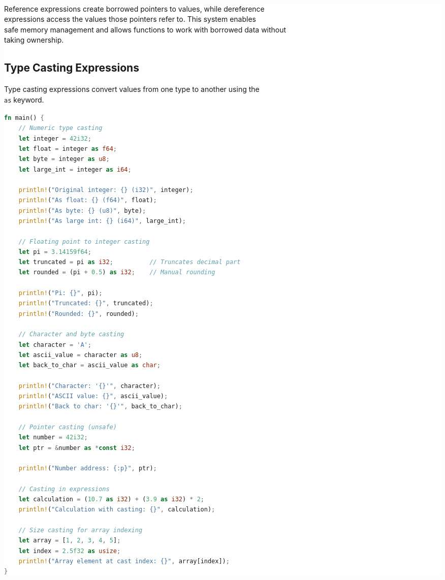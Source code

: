 Reference expressions create borrowed pointers to values, while dereference  
expressions access the values those pointers refer to. This system enables  
safe memory management and allows functions to work with borrowed data without  
taking ownership.  

## Type Casting Expressions

Type casting expressions convert values from one type to another using the  
`as` keyword.  

```rust
fn main() {
    // Numeric type casting
    let integer = 42i32;
    let float = integer as f64;
    let byte = integer as u8;
    let large_int = integer as i64;
    
    println!("Original integer: {} (i32)", integer);
    println!("As float: {} (f64)", float);
    println!("As byte: {} (u8)", byte);
    println!("As large int: {} (i64)", large_int);
    
    // Floating point to integer casting
    let pi = 3.14159f64;
    let truncated = pi as i32;          // Truncates decimal part
    let rounded = (pi + 0.5) as i32;    // Manual rounding
    
    println!("Pi: {}", pi);
    println!("Truncated: {}", truncated);
    println!("Rounded: {}", rounded);
    
    // Character and byte casting
    let character = 'A';
    let ascii_value = character as u8;
    let back_to_char = ascii_value as char;
    
    println!("Character: '{}'", character);
    println!("ASCII value: {}", ascii_value);
    println!("Back to char: '{}'", back_to_char);
    
    // Pointer casting (unsafe)
    let number = 42i32;
    let ptr = &number as *const i32;
    
    println!("Number address: {:p}", ptr);
    
    // Casting in expressions
    let calculation = (10.7 as i32) + (3.9 as i32) * 2;
    println!("Calculation with casting: {}", calculation);
    
    // Size casting for array indexing
    let array = [1, 2, 3, 4, 5];
    let index = 2.5f32 as usize;
    println!("Array element at cast index: {}", array[index]);
}
```
